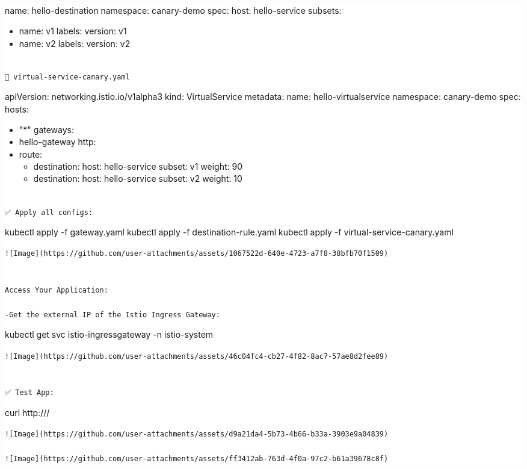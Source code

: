   name: hello-destination
  namespace: canary-demo
spec:
  host: hello-service
  subsets:
  - name: v1
    labels:
      version: v1
  - name: v2
    labels:
      version: v2
```

📄 virtual-service-canary.yaml

```
apiVersion: networking.istio.io/v1alpha3
kind: VirtualService
metadata:
  name: hello-virtualservice
  namespace: canary-demo
spec:
  hosts:
  - "*"
  gateways:
  - hello-gateway
  http:
  - route:
    - destination:
        host: hello-service
        subset: v1
      weight: 90
    - destination:
        host: hello-service
        subset: v2
      weight: 10
```

✅ Apply all configs:

```
kubectl apply -f gateway.yaml
kubectl apply -f destination-rule.yaml
kubectl apply -f virtual-service-canary.yaml
```
![Image](https://github.com/user-attachments/assets/1067522d-640e-4723-a7f8-38bfb70f1509)


Access Your Application:

-Get the external IP of the Istio Ingress Gateway:
```
kubectl get svc istio-ingressgateway -n istio-system
```
![Image](https://github.com/user-attachments/assets/46c04fc4-cb27-4f82-8ac7-57ae8d2fee89)


✅ Test App:

```
curl http://<External-IP>/
```
![Image](https://github.com/user-attachments/assets/d9a21da4-5b73-4b66-b33a-3903e9a04839)

![Image](https://github.com/user-attachments/assets/ff3412ab-763d-4f0a-97c2-b61a39678c8f)
```